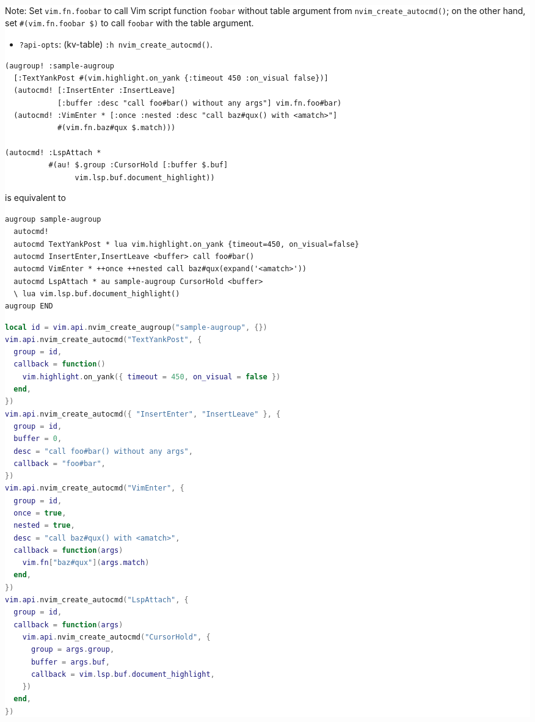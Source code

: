   Note: Set `vim.fn.foobar` to call Vim script function `foobar` without table
  argument from `nvim_create_autocmd()`; on the other hand, set
  `#(vim.fn.foobar $)` to call `foobar` with the table argument.

- `?api-opts`: (kv-table) `:h nvim_create_autocmd()`.

```fennel
(augroup! :sample-augroup
  [:TextYankPost #(vim.highlight.on_yank {:timeout 450 :on_visual false})]
  (autocmd! [:InsertEnter :InsertLeave]
            [:buffer :desc "call foo#bar() without any args"] vim.fn.foo#bar)
  (autocmd! :VimEnter * [:once :nested :desc "call baz#qux() with <amatch>"]
            #(vim.fn.baz#qux $.match)))

(autocmd! :LspAttach *
          #(au! $.group :CursorHold [:buffer $.buf]
                vim.lsp.buf.document_highlight))
```

is equivalent to

```vim
augroup sample-augroup
  autocmd!
  autocmd TextYankPost * lua vim.highlight.on_yank {timeout=450, on_visual=false}
  autocmd InsertEnter,InsertLeave <buffer> call foo#bar()
  autocmd VimEnter * ++once ++nested call baz#qux(expand('<amatch>'))
  autocmd LspAttach * au sample-augroup CursorHold <buffer>
  \ lua vim.lsp.buf.document_highlight()
augroup END
```

```lua
local id = vim.api.nvim_create_augroup("sample-augroup", {})
vim.api.nvim_create_autocmd("TextYankPost", {
  group = id,
  callback = function()
    vim.highlight.on_yank({ timeout = 450, on_visual = false })
  end,
})
vim.api.nvim_create_autocmd({ "InsertEnter", "InsertLeave" }, {
  group = id,
  buffer = 0,
  desc = "call foo#bar() without any args",
  callback = "foo#bar",
})
vim.api.nvim_create_autocmd("VimEnter", {
  group = id,
  once = true,
  nested = true,
  desc = "call baz#qux() with <amatch>",
  callback = function(args)
    vim.fn["baz#qux"](args.match)
  end,
})
vim.api.nvim_create_autocmd("LspAttach", {
  group = id,
  callback = function(args)
    vim.api.nvim_create_autocmd("CursorHold", {
      group = args.group,
      buffer = args.buf,
      callback = vim.lsp.buf.document_highlight,
    })
  end,
})
```


[`augroup!`]: #augroup
[`autocmd!`]: #autocmd
[`au!`]: #au
[`map!`]: #map
[`command!`]: #command
[`highlight!`]: #highlight
[`hi!`]: #hi
[`let!`]: #let
[-u]: https://neovim.io/doc/user/starting.html#-u
[Quickfix]: https://neovim.io/doc/user/quickfix.html
[`:cdo`]: https://neovim.io/doc/user/quickfix.html#%3Acdo
[`:cfdo`]: https://neovim.io/doc/user/quickfix.html#%3Acfdo
[`:cfirst`]: https://neovim.io/doc/user/quickfix.html#%3Acfirst
[`:cnext`]: https://neovim.io/doc/user/quickfix.html#%3Acnext
[`:global`]: https://neovim.io/doc/user/quickfix.html#%3Aglobal
[`:substitute`]: https://neovim.io/doc/user/quickfix.html#%3Asubstitute
[`:normal`]: https://neovim.io/doc/user/quickfix.html#%3Anormal
[`q`]: https://neovim.io/doc/user/repeat.html#q
[`@`]: https://neovim.io/doc/user/repeat.html#%40
[`Q`]: https://neovim.io/doc/user/repeat.html#Q
[semver]: https://semver.org/spec/v2.0.0.html
